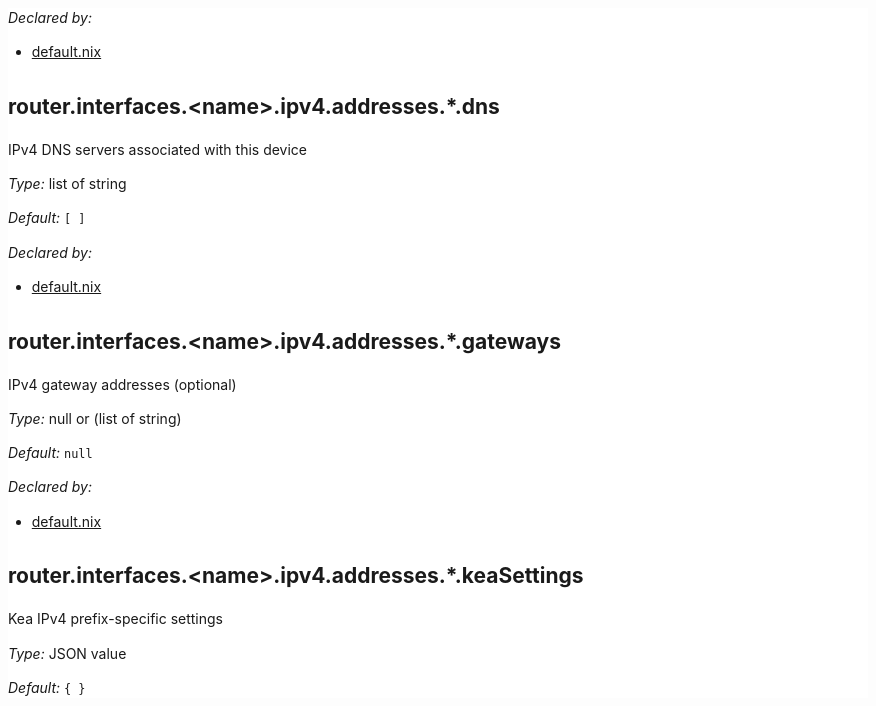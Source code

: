 *Declared by:*
 - [default\.nix](default.nix)



## router\.interfaces\.\<name>\.ipv4\.addresses\.\*\.dns



IPv4 DNS servers associated with this device



*Type:*
list of string



*Default:*
` [ ] `

*Declared by:*
 - [default\.nix](default.nix)



## router\.interfaces\.\<name>\.ipv4\.addresses\.\*\.gateways



IPv4 gateway addresses (optional)



*Type:*
null or (list of string)



*Default:*
` null `

*Declared by:*
 - [default\.nix](default.nix)



## router\.interfaces\.\<name>\.ipv4\.addresses\.\*\.keaSettings



Kea IPv4 prefix-specific settings



*Type:*
JSON value



*Default:*
` { } `
